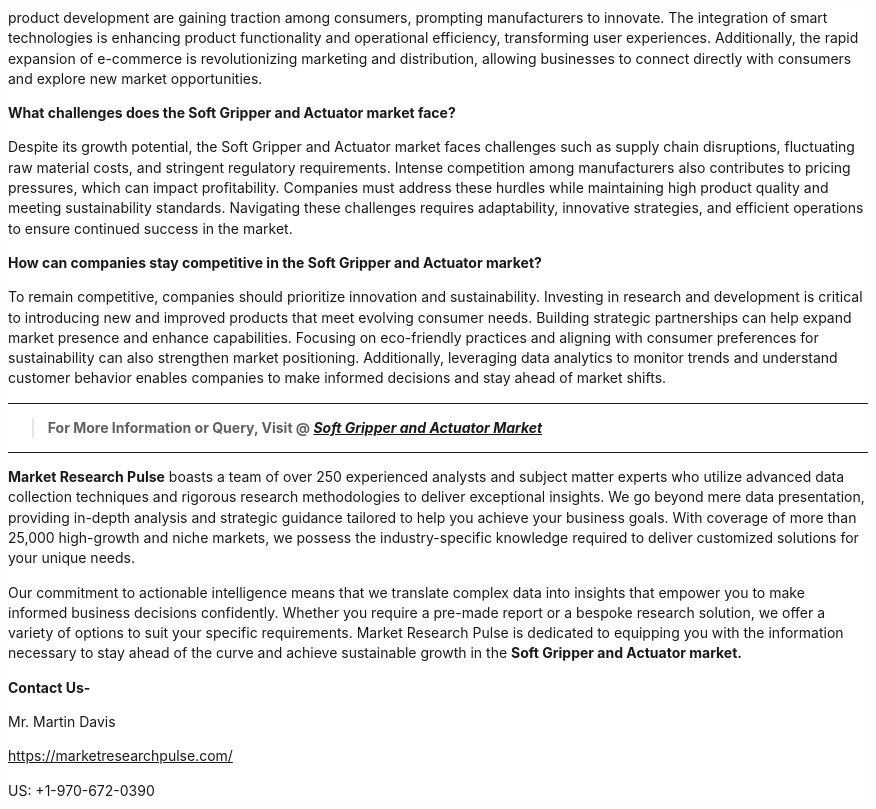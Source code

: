 product development are gaining traction among consumers, prompting manufacturers to innovate. The integration of smart technologies is enhancing product functionality and operational efficiency, transforming user experiences. Additionally, the rapid expansion of e-commerce is revolutionizing marketing and distribution, allowing businesses to connect directly with consumers and explore new market opportunities.</p><p><strong>What challenges does the Soft Gripper and Actuator market face?</strong></p><p>Despite its growth potential, the Soft Gripper and Actuator market faces challenges such as supply chain disruptions, fluctuating raw material costs, and stringent regulatory requirements. Intense competition among manufacturers also contributes to pricing pressures, which can impact profitability. Companies must address these hurdles while maintaining high product quality and meeting sustainability standards. Navigating these challenges requires adaptability, innovative strategies, and efficient operations to ensure continued success in the market.</p><p><strong>How can companies stay competitive in the Soft Gripper and Actuator market?</strong></p><p>To remain competitive, companies should prioritize innovation and sustainability. Investing in research and development is critical to introducing new and improved products that meet evolving consumer needs. Building strategic partnerships can help expand market presence and enhance capabilities. Focusing on eco-friendly practices and aligning with consumer preferences for sustainability can also strengthen market positioning. Additionally, leveraging data analytics to monitor trends and understand customer behavior enables companies to make informed decisions and stay ahead of market shifts.</p><hr /><blockquote><p><strong>For More Information or Query, Visit @&nbsp;<em><a href="https://marketresearchpulse.com/report/91222/soft-gripper-and-actuator-market?utm_source=Linkedin&utm_medium=023">Soft Gripper and Actuator Market</a></em></strong></p></blockquote><hr /><p><strong>Market Research Pulse</strong> boasts a team of over 250 experienced analysts and subject matter experts who utilize advanced data collection techniques and rigorous research methodologies to deliver exceptional insights. We go beyond mere data presentation, providing in-depth analysis and strategic guidance tailored to help you achieve your business goals. With coverage of more than 25,000 high-growth and niche markets, we possess the industry-specific knowledge required to deliver customized solutions for your unique needs.</p><p>Our commitment to actionable intelligence means that we translate complex data into insights that empower you to make informed business decisions confidently. Whether you require a pre-made report or a bespoke research solution, we offer a variety of options to suit your specific requirements. Market Research Pulse is dedicated to equipping you with the information necessary to stay ahead of the curve and achieve sustainable growth in the <strong>Soft Gripper and Actuator market.</strong></p><p><strong>Contact Us-</strong></p><p>Mr. Martin Davis</p><p>https://marketresearchpulse.com/</p><p>US: +1-970-672-0390</p>